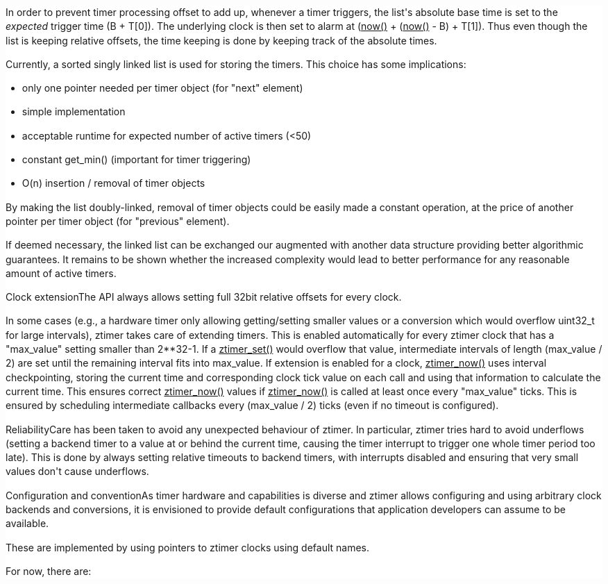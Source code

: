 In order to prevent timer processing offset to add up, whenever a timer triggers, the list's absolute base time is set to the *expected* trigger time (B + T[0]). The underlying clock is then set to alarm at ([now()](./doc/starlight-docs/src/content/docs/apidoc/api-undefined.md#namespaceriot_1a9b88c54f8020b254c8791325c525634e) + ([now()](./doc/starlight-docs/src/content/docs/apidoc/api-undefined.md#namespaceriot_1a9b88c54f8020b254c8791325c525634e) - B) + T[1]). Thus even though the list is keeping relative offsets, the time keeping is done by keeping track of the absolute times.

Currently, a sorted singly linked list is used for storing the timers. This choice has some implications:

* only one pointer needed per timer object (for "next" element)

* simple implementation

* acceptable runtime for expected number of active timers (<50)

* constant get_min() (important for timer triggering)

* O(n) insertion / removal of timer objects

By making the list doubly-linked, removal of timer objects could be easily made a constant operation, at the price of another pointer per timer object (for "previous" element).

If deemed necessary, the linked list can be exchanged our augmented with another data structure providing better algorithmic guarantees. It remains to be shown whether the increased complexity would lead to better performance for any reasonable amount of active timers.

Clock extensionThe API always allows setting full 32bit relative offsets for every clock.

In some cases (e.g., a hardware timer only allowing getting/setting smaller values or a conversion which would overflow uint32_t for large intervals), ztimer takes care of extending timers. This is enabled automatically for every ztimer clock that has a "max_value" setting smaller than 2**32-1. If a [ztimer_set()](./doc/starlight-docs/src/content/docs/apidoc/api-undefined.md#group__sys__ztimer_1ga8934a79a89e35d58673418a1e4a2e69c) would overflow that value, intermediate intervals of length (max_value / 2) are set until the remaining interval fits into max_value. If extension is enabled for a clock, [ztimer_now()](./doc/starlight-docs/src/content/docs/apidoc/api-undefined.md#group__sys__ztimer_1gabcd8174ea28626e102b40143075ed9c8) uses interval checkpointing, storing the current time and corresponding clock tick value on each call and using that information to calculate the current time. This ensures correct [ztimer_now()](./doc/starlight-docs/src/content/docs/apidoc/api-undefined.md#group__sys__ztimer_1gabcd8174ea28626e102b40143075ed9c8) values if [ztimer_now()](./doc/starlight-docs/src/content/docs/apidoc/api-undefined.md#group__sys__ztimer_1gabcd8174ea28626e102b40143075ed9c8) is called at least once every "max_value" ticks. This is ensured by scheduling intermediate callbacks every (max_value / 2) ticks (even if no timeout is configured).

ReliabilityCare has been taken to avoid any unexpected behaviour of ztimer. In particular, ztimer tries hard to avoid underflows (setting a backend timer to a value at or behind the current time, causing the timer interrupt to trigger one whole timer period too late). This is done by always setting relative timeouts to backend timers, with interrupts disabled and ensuring that very small values don't cause underflows.

Configuration and conventionAs timer hardware and capabilities is diverse and ztimer allows configuring and using arbitrary clock backends and conversions, it is envisioned to provide default configurations that application developers can assume to be available.

These are implemented by using pointers to ztimer clocks using default names.

For now, there are:
